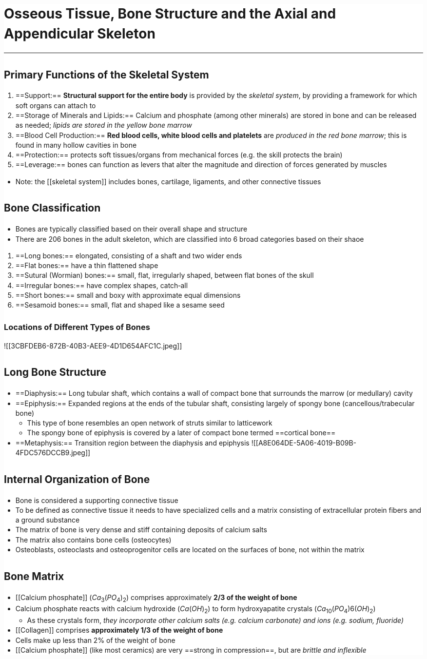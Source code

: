 # Osseous Tissue, Bone Structure and the Axial and Appendicular Skeleton
___
## Primary Functions of the Skeletal System
1. ==Support:== **Structural support for the entire body** is provided by the *skeletal system*, by providing a framework for which soft organs can attach to
2. ==Storage of Minerals and Lipids:== Calcium and phosphate (among other minerals) are stored in bone  and can be released as needed; *lipids are stored in the yellow bone marrow*
3. ==Blood Cell Production:== **Red blood cells, white blood cells and platelets** are *produced in the red bone marrow*; this is found in many hollow cavities in bone
4. ==Protection:== protects soft tissues/organs from mechanical forces (e.g. the skill protects the brain)
5. ==Leverage:== bones can function as levers that alter the magnitude and direction of forces generated by muscles
- Note: the [[skeletal system]] includes bones, cartilage, ligaments, and other connective tissues
## Bone Classification
- Bones are typically classified based on  their overall shape and structure 
- There are 206 bones in the adult skeleton, which are classified into 6 broad categories based on their shaoe
1. ==Long bones:== elongated, consisting of a shaft and two wider ends
2. ==Flat bones:== have a thin flattened shape
3. ==Sutural (Wormian) bones:== small, flat, irregularly shaped, between flat bones of the skull
4. ==Irregular bones:== have complex shapes, catch‐all
5. ==Short bones:== small and boxy with approximate equal dimensions
6. ==Sesamoid bones:== small, flat and shaped like a sesame seed
### Locations of Different Types of Bones
![[3CBFDEB6-872B-40B3-AEE9-4D1D654AFC1C.jpeg]]
## Long Bone Structure
- ==Diaphysis:== Long tubular shaft, which contains a wall of compact bone that surrounds the marrow (or medullary) cavity 
- ==Epiphysis:== Expanded regions at the ends of the tubular shaft, consisting largely of spongy bone (cancellous/trabecular bone)
	- This type of bone resembles an open network of struts similar to latticework
	- The spongy bone of epiphysis is covered by a later of compact bone termed ==cortical bone==
- ==Metaphysis:== Transition region between the diaphysis and epiphysis
![[A8E064DE-5A06-4019-B09B-4FDC576DCCB9.jpeg]]
## Internal Organization of Bone
- Bone is considered a supporting connective tissue
- To be defined as connective tissue it needs to have specialized cells and a matrix consisting of extracellular protein fibers and a ground substance
- The matrix of bone is very dense and stiff containing deposits of calcium salts
- The matrix also contains bone cells (osteocytes)
- Osteoblasts, osteoclasts and osteoprogenitor cells are located on the surfaces of bone, not within the matrix
## Bone Matrix
- [[Calcium phosphate]] ($Ca_3(PO_4)_2$) comprises approximately **2/3 of the weight of bone**
- Calcium phosphate reacts with calcium hydroxide ($Ca(OH)_2$) to form hydroxyapatite crystals ($Ca_10(PO_4)6(OH)_2$)
	- As these crystals form, *they incorporate other calcium salts (e.g. calcium carbonate) and ions (e.g. sodium, fluoride)*
- [[Collagen]] comprises **approximately 1/3 of the weight of bone**
- Cells make up less than 2% of the weight of bone
- [[Calcium phosphate]] (like most ceramics) are very ==strong in compression==, but are *brittle and inflexible*